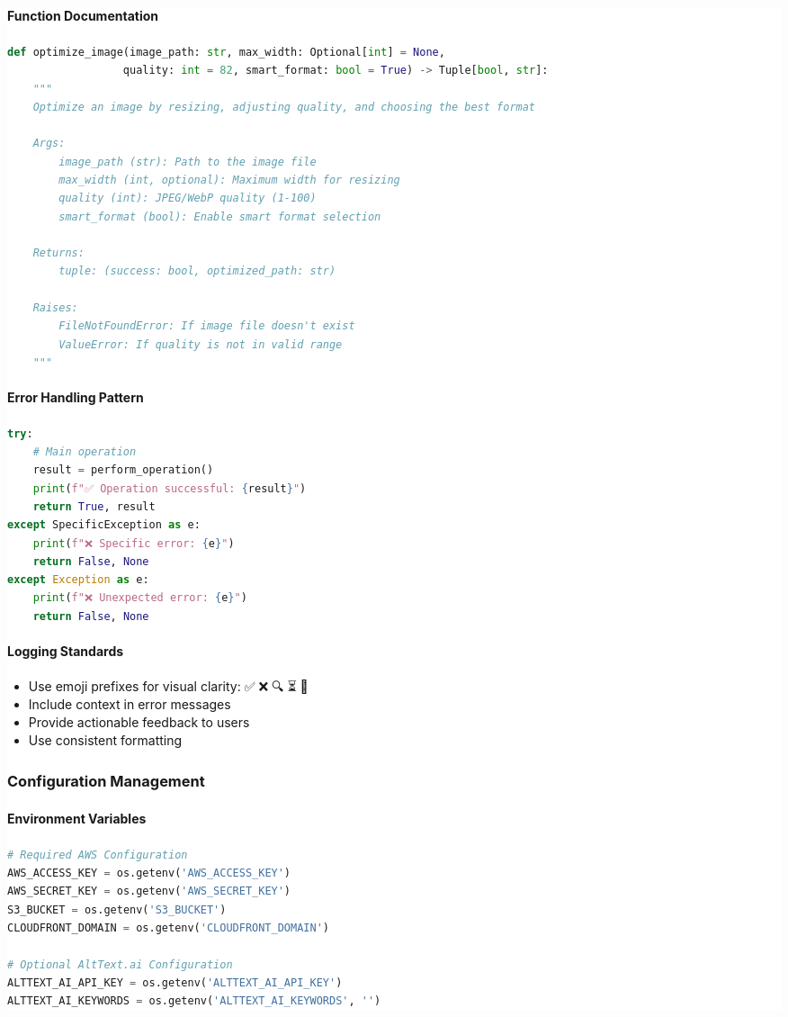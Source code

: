 #### **Function Documentation**
```python
def optimize_image(image_path: str, max_width: Optional[int] = None, 
                  quality: int = 82, smart_format: bool = True) -> Tuple[bool, str]:
    """
    Optimize an image by resizing, adjusting quality, and choosing the best format
    
    Args:
        image_path (str): Path to the image file
        max_width (int, optional): Maximum width for resizing
        quality (int): JPEG/WebP quality (1-100)
        smart_format (bool): Enable smart format selection
        
    Returns:
        tuple: (success: bool, optimized_path: str)
        
    Raises:
        FileNotFoundError: If image file doesn't exist
        ValueError: If quality is not in valid range
    """
```

#### **Error Handling Pattern**
```python
try:
    # Main operation
    result = perform_operation()
    print(f"✅ Operation successful: {result}")
    return True, result
except SpecificException as e:
    print(f"❌ Specific error: {e}")
    return False, None
except Exception as e:
    print(f"❌ Unexpected error: {e}")
    return False, None
```

#### **Logging Standards**
- Use emoji prefixes for visual clarity: ✅ ❌ 🔍 ⏳ 📄
- Include context in error messages
- Provide actionable feedback to users
- Use consistent formatting

### Configuration Management

#### **Environment Variables**
```python
# Required AWS Configuration
AWS_ACCESS_KEY = os.getenv('AWS_ACCESS_KEY')
AWS_SECRET_KEY = os.getenv('AWS_SECRET_KEY')
S3_BUCKET = os.getenv('S3_BUCKET')
CLOUDFRONT_DOMAIN = os.getenv('CLOUDFRONT_DOMAIN')

# Optional AltText.ai Configuration
ALTTEXT_AI_API_KEY = os.getenv('ALTTEXT_AI_API_KEY')
ALTTEXT_AI_KEYWORDS = os.getenv('ALTTEXT_AI_KEYWORDS', '')
```
